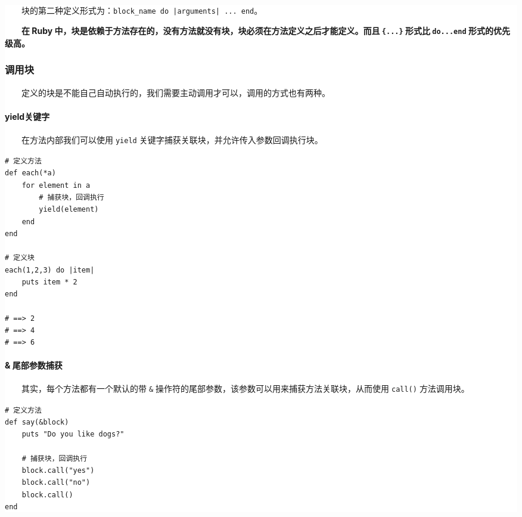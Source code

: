 　　块的第二种定义形式为：`block_name do |arguments| ... end`。

　　**在 Ruby 中，块是依赖于方法存在的，没有方法就没有块，块必须在方法定义之后才能定义。而且  `{...}` 形式比 `do...end` 形式的优先级高。**

### 调用块

　　定义的块是不能自己自动执行的，我们需要主动调用才可以，调用的方式也有两种。

#### yield关键字

　　在方法内部我们可以使用 `yield` 关键字捕获关联块，并允许传入参数回调执行块。

    # 定义方法
    def each(*a)
        for element in a
            # 捕获块，回调执行
            yield(element)
        end
    end
    
    # 定义块
    each(1,2,3) do |item|
        puts item * 2
    end
    
    # ==> 2
    # ==> 4
    # ==> 6

#### & 尾部参数捕获

　　其实，每个方法都有一个默认的带 `&` 操作符的尾部参数，该参数可以用来捕获方法关联块，从而使用 `call()` 方法调用块。

    # 定义方法
    def say(&block)
        puts "Do you like dogs?"
    
        # 捕获块，回调执行
        block.call("yes")
        block.call("no")
        block.call()
    end
    